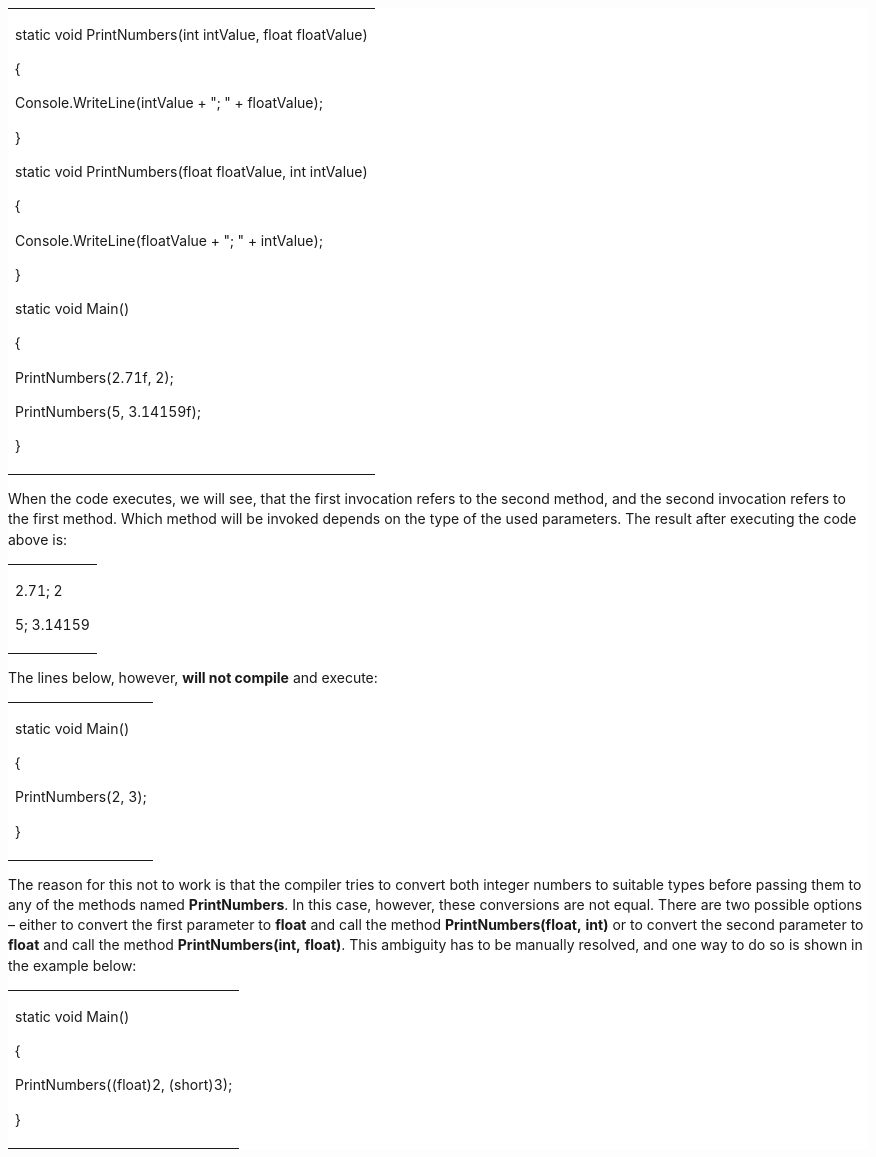 <table>
<tbody>
<tr class="odd">
<td><p>static void PrintNumbers(int intValue, float floatValue)</p>
<p>{</p>
<p>Console.WriteLine(intValue + "; " + floatValue);</p>
<p>}</p>
<p>static void PrintNumbers(float floatValue, int intValue)</p>
<p>{</p>
<p>Console.WriteLine(floatValue + "; " + intValue);</p>
<p>}</p>
<p>static void Main()</p>
<p>{</p>
<p>PrintNumbers(2.71f, 2);</p>
<p>PrintNumbers(5, 3.14159f);</p>
<p>}</p></td>
</tr>
</tbody>
</table>

When the code executes, we will see, that the first invocation refers to the second method, and the second invocation refers to the first method. Which method will be invoked depends on the type of the used parameters. The result after executing the code above is:

<table>
<tbody>
<tr class="odd">
<td><p>2.71; 2</p>
<p>5; 3.14159</p></td>
</tr>
</tbody>
</table>

The lines below, however, **will not compile** and execute:

<table>
<tbody>
<tr class="odd">
<td><p>static void Main()</p>
<p>{</p>
<p>PrintNumbers(2, 3);</p>
<p>}</p></td>
</tr>
</tbody>
</table>

The reason for this not to work is that the compiler tries to convert both integer numbers to suitable types before passing them to any of the methods named **PrintNumbers**. In this case, however, these conversions are not equal. There are two possible options – either to convert the first parameter to **float** and call the method **PrintNumbers(float,** **int)** or to convert the second parameter to **float** and call the method **PrintNumbers(int,** **float)**. This ambiguity has to be manually resolved, and one way to do so is shown in the example below:

<table>
<tbody>
<tr class="odd">
<td><p>static void Main()</p>
<p>{</p>
<p>PrintNumbers((float)2, (short)3);</p>
<p>}</p></td>
</tr>
</tbody>
</table>
